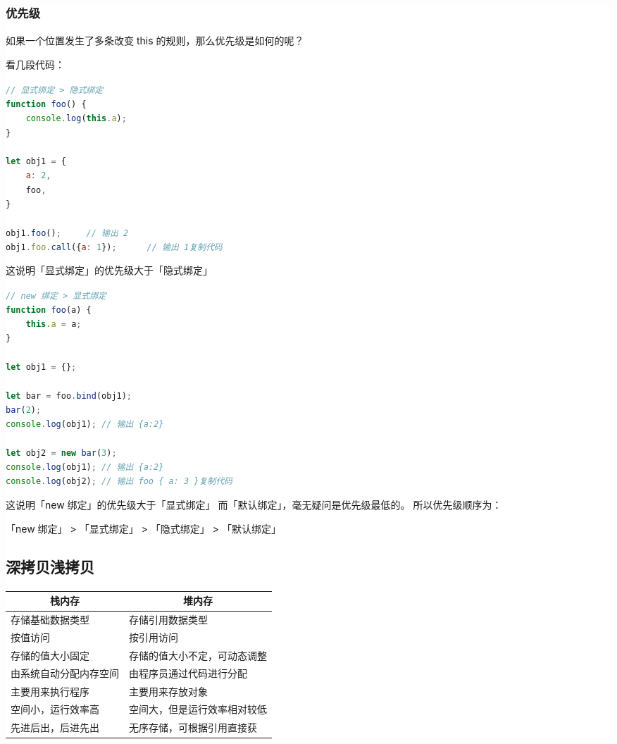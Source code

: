 ### 优先级

如果一个位置发生了多条改变 this 的规则，那么优先级是如何的呢？

看几段代码：

```javascript
// 显式绑定 > 隐式绑定
function foo() {
    console.log(this.a);
}

let obj1 = {
    a: 2,
    foo,
}

obj1.foo();     // 输出 2
obj1.foo.call({a: 1});      // 输出 1复制代码
```

这说明「显式绑定」的优先级大于「隐式绑定」

```javascript
// new 绑定 > 显式绑定
function foo(a) {
    this.a = a;
}

let obj1 = {};

let bar = foo.bind(obj1);
bar(2);
console.log(obj1); // 输出 {a:2}

let obj2 = new bar(3);
console.log(obj1); // 输出 {a:2}
console.log(obj2); // 输出 foo { a: 3 }复制代码
```

这说明「new 绑定」的优先级大于「显式绑定」
而「默认绑定」，毫无疑问是优先级最低的。
所以优先级顺序为：

「new 绑定」 > 「显式绑定」 > 「隐式绑定」 > 「默认绑定」

## 深拷贝浅拷贝

| 栈内存                 | 堆内存                       |
| ---------------------- | ---------------------------- |
| 存储基础数据类型       | 存储引用数据类型             |
| 按值访问               | 按引用访问                   |
| 存储的值大小固定       | 存储的值大小不定，可动态调整 |
| 由系统自动分配内存空间 | 由程序员通过代码进行分配     |
| 主要用来执行程序       | 主要用来存放对象             |
| 空间小，运行效率高     | 空间大，但是运行效率相对较低 |
| 先进后出，后进先出     | 无序存储，可根据引用直接获   |
